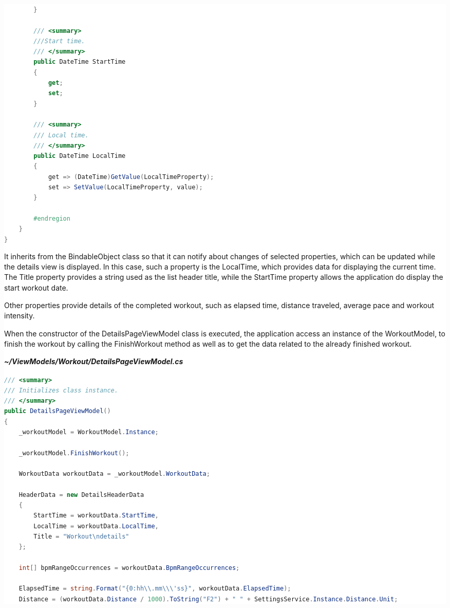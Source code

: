 ```csharp
        }

        /// <summary>
        ///Start time.
        /// </summary>
        public DateTime StartTime
        {
            get;
            set;
        }

        /// <summary>
        /// Local time.
        /// </summary>
        public DateTime LocalTime
        {
            get => (DateTime)GetValue(LocalTimeProperty);
            set => SetValue(LocalTimeProperty, value);
        }

        #endregion
    }
}
```

It inherits from the BindableObject class so that it can notify about changes of selected properties, which can be updated while the details view is displayed. In this case, such a property is the LocalTime, which provides data for displaying the current time. The Title property provides a string used as the list header title, while the StartTime property allows the application do display the start workout date.

Other properties provide details of the completed workout, such as elapsed time, distance traveled, average pace and workout intensity.

When the constructor of the DetailsPageViewModel class is executed, the application access an instance of the WorkoutModel, to finish the workout by calling the FinishWorkout method as well as to get the data related to the already finished workout.

**_~/ViewModels/Workout/DetailsPageViewModel.cs_**

```csharp
/// <summary>
/// Initializes class instance.
/// </summary>
public DetailsPageViewModel()
{
    _workoutModel = WorkoutModel.Instance;

    _workoutModel.FinishWorkout();

    WorkoutData workoutData = _workoutModel.WorkoutData;

    HeaderData = new DetailsHeaderData
    {
        StartTime = workoutData.StartTime,
        LocalTime = workoutData.LocalTime,
        Title = "Workout\ndetails"
    };

    int[] bpmRangeOccurrences = workoutData.BpmRangeOccurrences;

    ElapsedTime = string.Format("{0:hh\\.mm\\\'ss}", workoutData.ElapsedTime);
    Distance = (workoutData.Distance / 1000).ToString("F2") + " " + SettingsService.Instance.Distance.Unit;
```